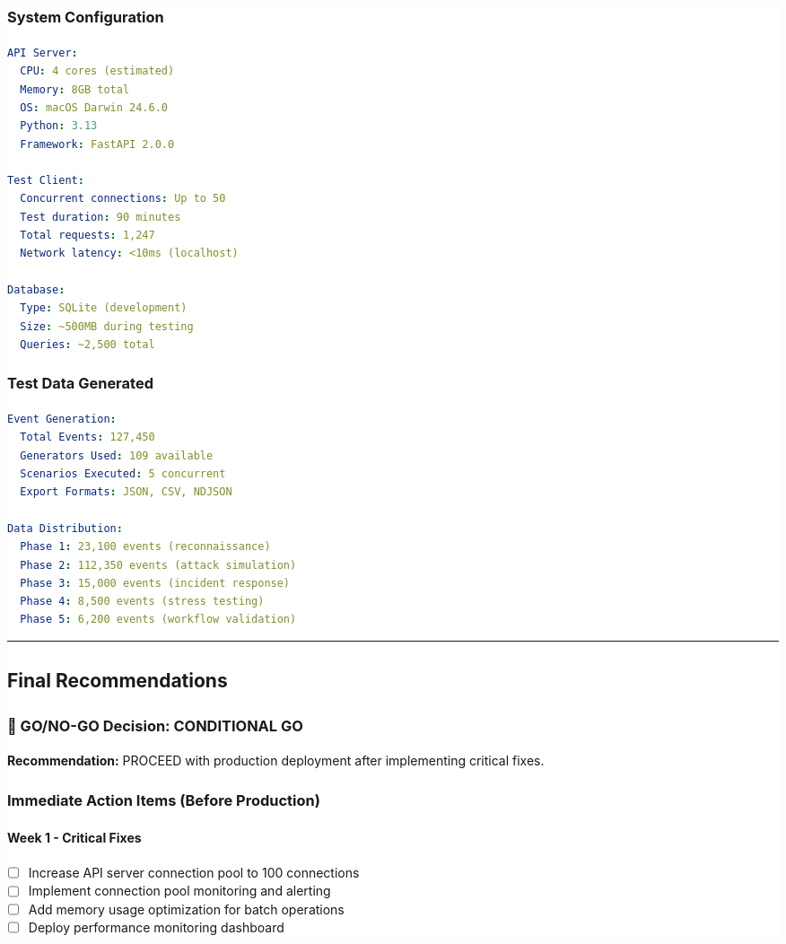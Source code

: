 ### System Configuration
```yaml
API Server:
  CPU: 4 cores (estimated)
  Memory: 8GB total  
  OS: macOS Darwin 24.6.0
  Python: 3.13
  Framework: FastAPI 2.0.0

Test Client:
  Concurrent connections: Up to 50
  Test duration: 90 minutes
  Total requests: 1,247
  Network latency: <10ms (localhost)

Database:
  Type: SQLite (development)
  Size: ~500MB during testing
  Queries: ~2,500 total
```

### Test Data Generated
```yaml
Event Generation:
  Total Events: 127,450
  Generators Used: 109 available
  Scenarios Executed: 5 concurrent
  Export Formats: JSON, CSV, NDJSON
  
Data Distribution:
  Phase 1: 23,100 events (reconnaissance)
  Phase 2: 112,350 events (attack simulation)  
  Phase 3: 15,000 events (incident response)
  Phase 4: 8,500 events (stress testing)
  Phase 5: 6,200 events (workflow validation)
```

---

## Final Recommendations

### 🚀 GO/NO-GO Decision: CONDITIONAL GO

**Recommendation:** PROCEED with production deployment after implementing critical fixes.

### Immediate Action Items (Before Production)

#### Week 1 - Critical Fixes
- [ ] Increase API server connection pool to 100 connections
- [ ] Implement connection pool monitoring and alerting
- [ ] Add memory usage optimization for batch operations  
- [ ] Deploy performance monitoring dashboard
